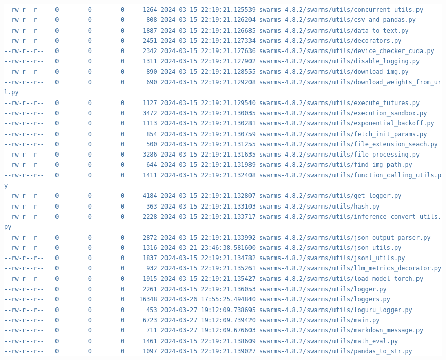 ```diff
--rw-r--r--   0        0        0     1264 2024-03-15 22:19:21.125539 swarms-4.8.2/swarms/utils/concurrent_utils.py
--rw-r--r--   0        0        0      808 2024-03-15 22:19:21.126204 swarms-4.8.2/swarms/utils/csv_and_pandas.py
--rw-r--r--   0        0        0     1887 2024-03-15 22:19:21.126685 swarms-4.8.2/swarms/utils/data_to_text.py
--rw-r--r--   0        0        0     2451 2024-03-15 22:19:21.127334 swarms-4.8.2/swarms/utils/decorators.py
--rw-r--r--   0        0        0     2342 2024-03-15 22:19:21.127636 swarms-4.8.2/swarms/utils/device_checker_cuda.py
--rw-r--r--   0        0        0     1311 2024-03-15 22:19:21.127902 swarms-4.8.2/swarms/utils/disable_logging.py
--rw-r--r--   0        0        0      890 2024-03-15 22:19:21.128555 swarms-4.8.2/swarms/utils/download_img.py
--rw-r--r--   0        0        0      690 2024-03-15 22:19:21.129208 swarms-4.8.2/swarms/utils/download_weights_from_url.py
--rw-r--r--   0        0        0     1127 2024-03-15 22:19:21.129540 swarms-4.8.2/swarms/utils/execute_futures.py
--rw-r--r--   0        0        0     3472 2024-03-15 22:19:21.130035 swarms-4.8.2/swarms/utils/execution_sandbox.py
--rw-r--r--   0        0        0     1113 2024-03-15 22:19:21.130281 swarms-4.8.2/swarms/utils/exponential_backoff.py
--rw-r--r--   0        0        0      854 2024-03-15 22:19:21.130759 swarms-4.8.2/swarms/utils/fetch_init_params.py
--rw-r--r--   0        0        0      500 2024-03-15 22:19:21.131255 swarms-4.8.2/swarms/utils/file_extension_seach.py
--rw-r--r--   0        0        0     3286 2024-03-15 22:19:21.131635 swarms-4.8.2/swarms/utils/file_processing.py
--rw-r--r--   0        0        0      644 2024-03-15 22:19:21.131989 swarms-4.8.2/swarms/utils/find_img_path.py
--rw-r--r--   0        0        0     1411 2024-03-15 22:19:21.132408 swarms-4.8.2/swarms/utils/function_calling_utils.py
--rw-r--r--   0        0        0     4184 2024-03-15 22:19:21.132807 swarms-4.8.2/swarms/utils/get_logger.py
--rw-r--r--   0        0        0      363 2024-03-15 22:19:21.133103 swarms-4.8.2/swarms/utils/hash.py
--rw-r--r--   0        0        0     2228 2024-03-15 22:19:21.133717 swarms-4.8.2/swarms/utils/inference_convert_utils.py
--rw-r--r--   0        0        0     2872 2024-03-15 22:19:21.133992 swarms-4.8.2/swarms/utils/json_output_parser.py
--rw-r--r--   0        0        0     1316 2024-03-21 23:46:38.581600 swarms-4.8.2/swarms/utils/json_utils.py
--rw-r--r--   0        0        0     1837 2024-03-15 22:19:21.134782 swarms-4.8.2/swarms/utils/jsonl_utils.py
--rw-r--r--   0        0        0      932 2024-03-15 22:19:21.135261 swarms-4.8.2/swarms/utils/llm_metrics_decorator.py
--rw-r--r--   0        0        0     1915 2024-03-15 22:19:21.135427 swarms-4.8.2/swarms/utils/load_model_torch.py
--rw-r--r--   0        0        0     2261 2024-03-15 22:19:21.136053 swarms-4.8.2/swarms/utils/logger.py
--rw-r--r--   0        0        0    16348 2024-03-26 17:55:25.494840 swarms-4.8.2/swarms/utils/loggers.py
--rw-r--r--   0        0        0      453 2024-03-27 19:12:09.738695 swarms-4.8.2/swarms/utils/loguru_logger.py
--rw-r--r--   0        0        0     6723 2024-03-27 19:12:09.739420 swarms-4.8.2/swarms/utils/main.py
--rw-r--r--   0        0        0      711 2024-03-27 19:12:09.676603 swarms-4.8.2/swarms/utils/markdown_message.py
--rw-r--r--   0        0        0     1461 2024-03-15 22:19:21.138609 swarms-4.8.2/swarms/utils/math_eval.py
--rw-r--r--   0        0        0     1097 2024-03-15 22:19:21.139027 swarms-4.8.2/swarms/utils/pandas_to_str.py
```